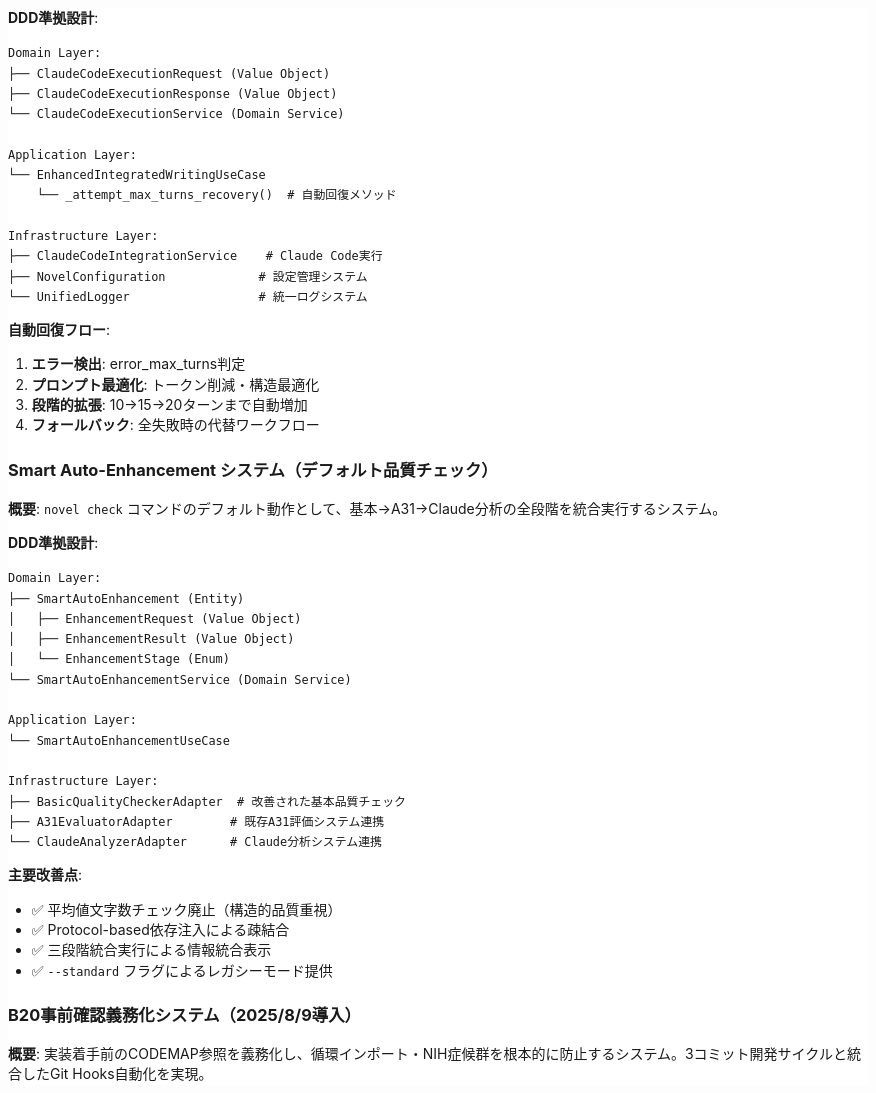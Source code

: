 **DDD準拠設計**:
```
Domain Layer:
├── ClaudeCodeExecutionRequest (Value Object)
├── ClaudeCodeExecutionResponse (Value Object)
└── ClaudeCodeExecutionService (Domain Service)

Application Layer:
└── EnhancedIntegratedWritingUseCase
    └── _attempt_max_turns_recovery()  # 自動回復メソッド

Infrastructure Layer:
├── ClaudeCodeIntegrationService    # Claude Code実行
├── NovelConfiguration             # 設定管理システム
└── UnifiedLogger                  # 統一ログシステム
```

**自動回復フロー**:
1. **エラー検出**: error_max_turns判定
2. **プロンプト最適化**: トークン削減・構造最適化
3. **段階的拡張**: 10→15→20ターンまで自動増加
4. **フォールバック**: 全失敗時の代替ワークフロー

### Smart Auto-Enhancement システム（デフォルト品質チェック）

**概要**: `novel check` コマンドのデフォルト動作として、基本→A31→Claude分析の全段階を統合実行するシステム。

**DDD準拠設計**:
```
Domain Layer:
├── SmartAutoEnhancement (Entity)
│   ├── EnhancementRequest (Value Object)
│   ├── EnhancementResult (Value Object)
│   └── EnhancementStage (Enum)
└── SmartAutoEnhancementService (Domain Service)

Application Layer:
└── SmartAutoEnhancementUseCase

Infrastructure Layer:
├── BasicQualityCheckerAdapter  # 改善された基本品質チェック
├── A31EvaluatorAdapter        # 既存A31評価システム連携
└── ClaudeAnalyzerAdapter      # Claude分析システム連携
```

**主要改善点**:
- ✅ 平均値文字数チェック廃止（構造的品質重視）
- ✅ Protocol-based依存注入による疎結合
- ✅ 三段階統合実行による情報統合表示
- ✅ `--standard` フラグによるレガシーモード提供

### B20事前確認義務化システム（2025/8/9導入）

**概要**: 実装着手前のCODEMAP参照を義務化し、循環インポート・NIH症候群を根本的に防止するシステム。3コミット開発サイクルと統合したGit Hooks自動化を実現。
